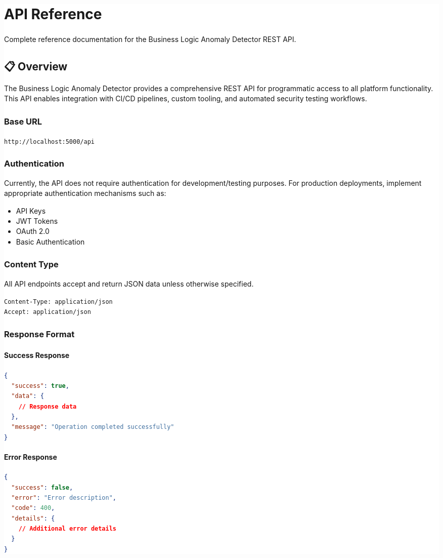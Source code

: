 # API Reference

Complete reference documentation for the Business Logic Anomaly Detector REST API.

## 📋 Overview

The Business Logic Anomaly Detector provides a comprehensive REST API for programmatic access to all platform functionality. This API enables integration with CI/CD pipelines, custom tooling, and automated security testing workflows.

### Base URL
```
http://localhost:5000/api
```

### Authentication
Currently, the API does not require authentication for development/testing purposes. For production deployments, implement appropriate authentication mechanisms such as:
- API Keys
- JWT Tokens
- OAuth 2.0
- Basic Authentication

### Content Type
All API endpoints accept and return JSON data unless otherwise specified.

```http
Content-Type: application/json
Accept: application/json
```

### Response Format

#### Success Response
```json
{
  "success": true,
  "data": {
    // Response data
  },
  "message": "Operation completed successfully"
}
```

#### Error Response
```json
{
  "success": false,
  "error": "Error description",
  "code": 400,
  "details": {
    // Additional error details
  }
}
```
